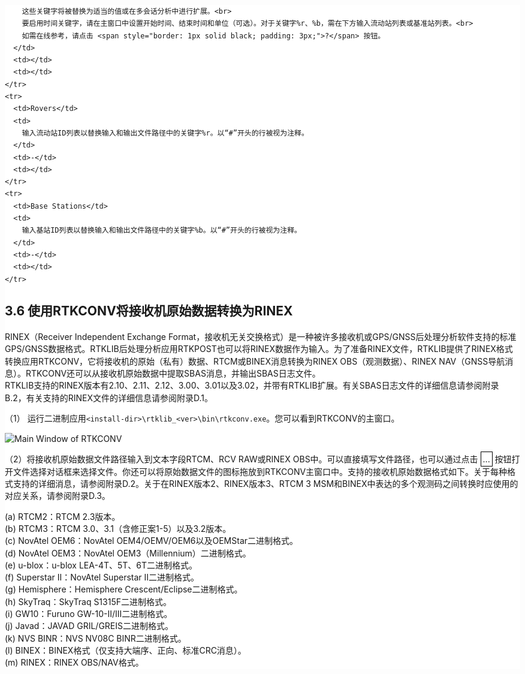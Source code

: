         这些关键字将被替换为适当的值或在多会话分析中进行扩展。<br>
        要启用时间关键字，请在主窗口中设置开始时间、结束时间和单位（可选）。对于关键字%r、%b，需在下方输入流动站列表或基准站列表。<br>
        如需在线参考，请点击 <span style="border: 1px solid black; padding: 3px;">?</span> 按钮。
      </td>
      <td></td>
      <td></td>
    </tr>
    <tr>
      <td>Rovers</td>
      <td>
        输入流动站ID列表以替换输入和输出文件路径中的关键字%r。以“#”开头的行被视为注释。
      </td>
      <td>-</td>
      <td></td>
    </tr>
    <tr>
      <td>Base Stations</td>
      <td>
        输入基站ID列表以替换输入和输出文件路径中的关键字%b。以“#”开头的行被视为注释。
      </td>
      <td>-</td>
      <td></td>
    </tr>
  </tbody>
</table>

## 3.6 使用RTKCONV将接收机原始数据转换为RINEX
RINEX（Receiver Independent Exchange Format，接收机无关交换格式）是一种被许多接收机或GPS/GNSS后处理分析软件支持的标准GPS/GNSS数据格式。RTKLIB后处理分析应用RTKPOST也可以将RINEX数据作为输入。为了准备RINEX文件，RTKLIB提供了RINEX格式转换应用RTKCONV，它将接收机的原始（私有）数据、RTCM或BINEX消息转换为RINEX OBS（观测数据）、RINEX NAV（GNSS导航消息）。RTKCONV还可以从接收机原始数据中提取SBAS消息，并输出SBAS日志文件。<br>
RTKLIB支持的RINEX版本有2.10、2.11、2.12、3.00、3.01以及3.02，并带有RTKLIB扩展。有关SBAS日志文件的详细信息请参阅附录B.2，有关支持的RINEX文件的详细信息请参阅附录D.1。

（1） 运行二进制应用`<install-dir>\rtklib_<ver>\bin\rtkconv.exe`。您可以看到RTKCONV的主窗口。

![Main Window of RTKCONV](https://i.ibb.co/C6m7Ddn/image.png)

（2）将接收机原始数据文件路径输入到文本字段RTCM、RCV RAW或RINEX OBS中。可以直接填写文件路径，也可以通过点击 <span style="border: 1px solid black; padding: 3px;">...</span> 按钮打开文件选择对话框来选择文件。你还可以将原始数据文件的图标拖放到RTKCONV主窗口中。支持的接收机原始数据格式如下。关于每种格式支持的详细消息，请参阅附录D.2。关于在RINEX版本2、RINEX版本3、RTCM 3 MSM和BINEX中表达的多个观测码之间转换时应使用的对应关系，请参阅附录D.3。

(a) RTCM2：RTCM 2.3版本。<br>
(b) RTCM3：RTCM 3.0、3.1（含修正案1-5）以及3.2版本。<br>
(c) NovAtel OEM6：NovAtel OEM4/OEMV/OEM6以及OEMStar二进制格式。<br>
(d) NovAtel OEM3：NovAtel OEM3（Millennium）二进制格式。<br>
(e) u-blox：u-blox LEA-4T、5T、6T二进制格式。<br>
(f) Superstar II：NovAtel Superstar II二进制格式。<br>
(g) Hemisphere：Hemisphere Crescent/Eclipse二进制格式。<br>
(h) SkyTraq：SkyTraq S1315F二进制格式。<br>
(i) GW10：Furuno GW-10-II/III二进制格式。<br>
(j) Javad：JAVAD GRIL/GREIS二进制格式。<br>
(k) NVS BINR：NVS NV08C BINR二进制格式。<br>
(l) BINEX：BINEX格式（仅支持大端序、正向、标准CRC消息）。<br>
(m) RINEX：RINEX OBS/NAV格式。
